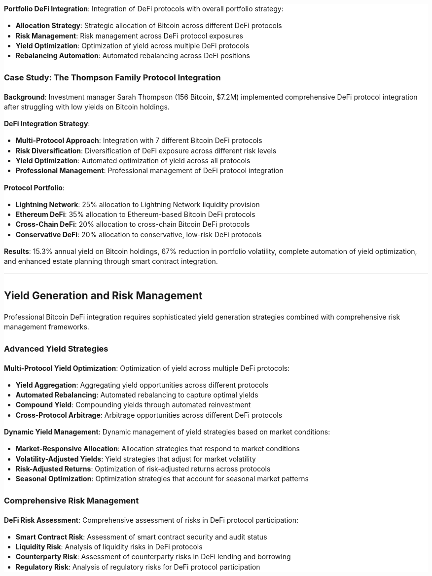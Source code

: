 **Portfolio DeFi Integration**: Integration of DeFi protocols with overall portfolio strategy:
- **Allocation Strategy**: Strategic allocation of Bitcoin across different DeFi protocols
- **Risk Management**: Risk management across DeFi protocol exposures
- **Yield Optimization**: Optimization of yield across multiple DeFi protocols
- **Rebalancing Automation**: Automated rebalancing across DeFi positions

### Case Study: The Thompson Family Protocol Integration

**Background**: Investment manager Sarah Thompson (156 Bitcoin, $7.2M) implemented comprehensive DeFi protocol integration after struggling with low yields on Bitcoin holdings.

**DeFi Integration Strategy**:
- **Multi-Protocol Approach**: Integration with 7 different Bitcoin DeFi protocols
- **Risk Diversification**: Diversification of DeFi exposure across different risk levels
- **Yield Optimization**: Automated optimization of yield across all protocols
- **Professional Management**: Professional management of DeFi protocol integration

**Protocol Portfolio**:
- **Lightning Network**: 25% allocation to Lightning Network liquidity provision
- **Ethereum DeFi**: 35% allocation to Ethereum-based Bitcoin DeFi protocols
- **Cross-Chain DeFi**: 20% allocation to cross-chain Bitcoin DeFi protocols
- **Conservative DeFi**: 20% allocation to conservative, low-risk DeFi protocols

**Results**: 15.3% annual yield on Bitcoin holdings, 67% reduction in portfolio volatility, complete automation of yield optimization, and enhanced estate planning through smart contract integration.

---

## Yield Generation and Risk Management

Professional Bitcoin DeFi integration requires sophisticated yield generation strategies combined with comprehensive risk management frameworks.

### Advanced Yield Strategies

**Multi-Protocol Yield Optimization**: Optimization of yield across multiple DeFi protocols:
- **Yield Aggregation**: Aggregating yield opportunities across different protocols
- **Automated Rebalancing**: Automated rebalancing to capture optimal yields
- **Compound Yield**: Compounding yields through automated reinvestment
- **Cross-Protocol Arbitrage**: Arbitrage opportunities across different DeFi protocols

**Dynamic Yield Management**: Dynamic management of yield strategies based on market conditions:
- **Market-Responsive Allocation**: Allocation strategies that respond to market conditions
- **Volatility-Adjusted Yields**: Yield strategies that adjust for market volatility
- **Risk-Adjusted Returns**: Optimization of risk-adjusted returns across protocols
- **Seasonal Optimization**: Optimization strategies that account for seasonal market patterns

### Comprehensive Risk Management

**DeFi Risk Assessment**: Comprehensive assessment of risks in DeFi protocol participation:
- **Smart Contract Risk**: Assessment of smart contract security and audit status
- **Liquidity Risk**: Analysis of liquidity risks in DeFi protocols
- **Counterparty Risk**: Assessment of counterparty risks in DeFi lending and borrowing
- **Regulatory Risk**: Analysis of regulatory risks for DeFi protocol participation
